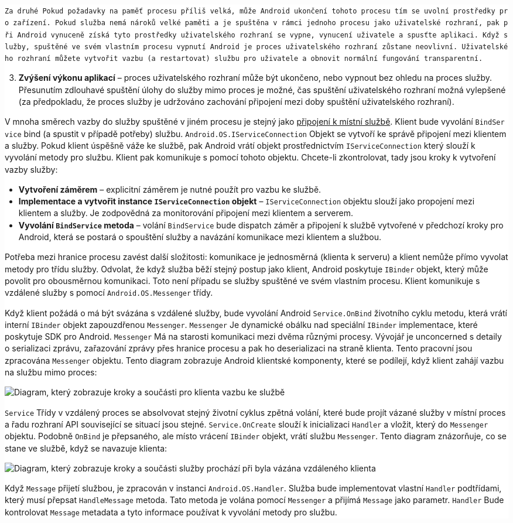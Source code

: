     Za druhé Pokud požadavky na paměť procesu příliš velká, může Android ukončení tohoto procesu tím se uvolní prostředky pro zařízení. Pokud služba nemá nároků velké paměti a je spuštěna v rámci jednoho procesu jako uživatelské rozhraní, pak při Android vynuceně získá tyto prostředky uživatelského rozhraní se vypne, vynucení uživatele a spusťte aplikaci. Když služby, spuštěné ve svém vlastním procesu vypnutí Android je proces uživatelského rozhraní zůstane neovlivní. Uživatelského rozhraní můžete vytvořit vazbu (a restartovat) službu pro uživatele a obnovit normální fungování transparentní.

3. **Zvýšení výkonu aplikací** &ndash; proces uživatelského rozhraní může být ukončeno, nebo vypnout bez ohledu na proces služby. Přesunutím zdlouhavé spuštění úlohy do služby mimo proces je možné, čas spuštění uživatelského rozhraní možná vylepšené (za předpokladu, že proces služby je udržováno zachování připojení mezi doby spuštění uživatelského rozhraní).

V mnoha směrech vazby do služby spuštěné v jiném procesu je stejný jako [připojení k místní službě](~/android/app-fundamentals/services/creating-a-service/bound-services.md). Klient bude vyvolání `BindService` bind (a spustit v případě potřeby) službu. `Android.OS.IServiceConnection` Objekt se vytvoří ke správě připojení mezi klientem a služby. Pokud klient úspěšně váže ke službě, pak Android vrátí objekt prostřednictvím `IServiceConnection` který slouží k vyvolání metody pro službu. Klient pak komunikuje s pomocí tohoto objektu. Chcete-li zkontrolovat, tady jsou kroky k vytvoření vazby služby:

* **Vytvoření záměrem** &ndash; explicitní záměrem je nutné použít pro vazbu ke službě.
* **Implementace a vytvořit instance `IServiceConnection` objekt** &ndash; `IServiceConnection` objektu slouží jako propojení mezi klientem a služby.  Je zodpovědná za monitorování připojení mezi klientem a serverem.
* **Vyvolání `BindService` metoda** &ndash; volání `BindService` bude dispatch záměr a připojení k službě vytvořené v předchozí kroky pro Android, která se postará o spouštění služby a navázání komunikace mezi klientem a službou.

Potřeba mezi hranice procesu zavést další složitosti: komunikace je jednosměrná (klienta k serveru) a klient nemůže přímo vyvolat metody pro třídu služby. Odvolat, že když služba běží stejný postup jako klient, Android poskytuje `IBinder` objekt, který může povolit pro obousměrnou komunikaci. Toto není případu se služby spuštěné ve svém vlastním procesu. Klient komunikuje s vzdálené služby s pomocí `Android.OS.Messenger` třídy.

Když klient požádá o má být svázána s vzdálené služby, bude vyvolání Android `Service.OnBind` životního cyklu metodu, která vrátí interní `IBinder` objekt zapouzdřenou `Messenger`. `Messenger` Je dynamické obálku nad speciální `IBinder` implementace, které poskytuje SDK pro Android. `Messenger` Má na starosti komunikaci mezi dvěma různými procesy. Vývojář je unconcerned s detaily o serializaci zprávu, zařazování zprávy přes hranice procesu a pak ho deserializaci na straně klienta. Tento pracovní jsou zpracována `Messenger` objektu. Tento diagram zobrazuje Android klientské komponenty, které se podílejí, když klient zahájí vazbu na službu mimo proces:

![Diagram, který zobrazuje kroky a součásti pro klienta vazbu ke službě](out-of-process-services-images/ipc-01.png "Diagram, který zobrazuje kroky a součásti pro vytvoření vazby na služby klienta.")

`Service` Třídy v vzdálený proces se absolvovat stejný životní cyklus zpětná volání, které bude projít vázané služby v místní proces a řadu rozhraní API související se situací jsou stejné. `Service.OnCreate` slouží k inicializaci `Handler` a vložit, který do `Messenger` objektu. Podobně `OnBind` je přepsaného, ale místo vrácení `IBinder` objekt, vrátí službu `Messenger`.  Tento diagram znázorňuje, co se stane ve službě, když se navazuje klienta:

![Diagram, který zobrazuje kroky a součásti služby prochází při byla vázána vzdáleného klienta](out-of-process-services-images/ipc-02.png "prochází Diagram, který zobrazuje kroky a součásti služby, pokud byla vázána vzdáleného klienta.")

Když `Message` přijetí službou, je zpracován v instanci `Android.OS.Handler`. Služba bude implementovat vlastní `Handler` podtřídami, který musí přepsat `HandleMessage` metoda. Tato metoda je volána pomocí `Messenger` a přijímá `Message` jako parametr. `Handler` Bude kontrolovat `Message` metadata a tyto informace používat k vyvolání metody pro službu.
